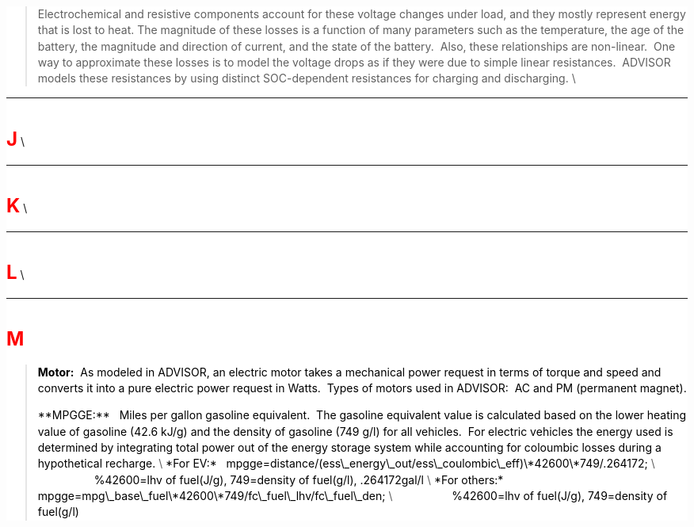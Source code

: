> <p>
> Electrochemical and resistive components account for these voltage
> changes under load, and they mostly represent energy that is lost to
> heat. The magnitude of these losses is a function of many parameters
> such as the temperature, the age of the battery, the magnitude and
> direction of current, and the state of the battery.  Also, these
> relationships are non-linear.  One way to approximate these losses is
> to model the voltage drops as if they were due to simple linear
> resistances.  ADVISOR models these resistances by using distinct
> SOC-dependent resistances for charging and discharging. \
>  

* * * * *

\
<a name="J"></a>**<font color="#FF0000"><font size="+2">J</font></font>**
\

* * * * *

\
<a name="K"></a>**<font color="#FF0000"><font size="+2">K</font></font>**
\

* * * * *

\
<a name="L"></a>**<font color="#FF0000"><font size="+2">L</font></font>**
\

* * * * *

\
<a name="M"></a>**<font color="#FF0000"><font size="+2">M</font></font>**

> <font color="#000000">**Motor:**  As modeled in ADVISOR, an electric
> motor takes a mechanical power request in terms of torque and speed
> and converts it into a pure electric power request in Watts.  Types of
> motors used in ADVISOR:  AC and PM (permanent magnet).</font>
> <p>
> <font color="#000000">**MPGGE:**   Miles per gallon gasoline
> equivalent.  The gasoline equivalent value is calculated based on the
> lower heating value of gasoline (42.6 kJ/g) and the density of
> gasoline (749 g/l) for all vehicles.  For electric vehicles the energy
> used is determined by integrating total power out of the energy
> storage system while accounting for coloumbic losses during a
> hypothetical recharge.</font> \
> <font color="#000000">*For EV:*  
> mpgge=distance/(ess\_energy\_out/ess\_coulombic\_eff)\*42600\*749/.264172;</font>
> \
> <font color="#000000">                  %42600=lhv of fuel(J/g),
> 749=density of fuel(g/l), .264172gal/l</font> \
> <font color="#000000">*For others:*  
> mpgge=mpg\_base\_fuel\*42600\*749/fc\_fuel\_lhv/fc\_fuel\_den;</font>
> \
> <font color="#000000">                  %42600=lhv of fuel(J/g),
> 749=density of fuel(g/l)</font>
